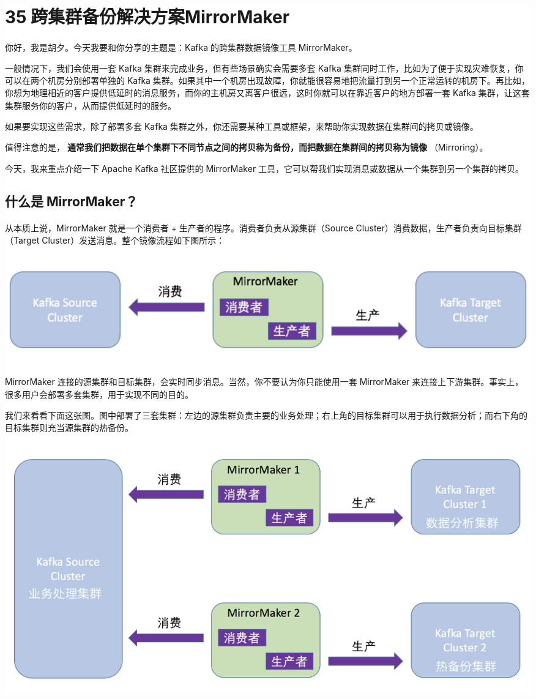 # 35 跨集群备份解决方案MirrorMaker

你好，我是胡夕。今天我要和你分享的主题是：Kafka 的跨集群数据镜像工具 MirrorMaker。

一般情况下，我们会使用一套 Kafka 集群来完成业务，但有些场景确实会需要多套 Kafka 集群同时工作，比如为了便于实现灾难恢复，你可以在两个机房分别部署单独的 Kafka 集群。如果其中一个机房出现故障，你就能很容易地把流量打到另一个正常运转的机房下。再比如，你想为地理相近的客户提供低延时的消息服务，而你的主机房又离客户很远，这时你就可以在靠近客户的地方部署一套 Kafka 集群，让这套集群服务你的客户，从而提供低延时的服务。

如果要实现这些需求，除了部署多套 Kafka 集群之外，你还需要某种工具或框架，来帮助你实现数据在集群间的拷贝或镜像。

值得注意的是， **通常我们把数据在单个集群下不同节点之间的拷贝称为备份，而把数据在集群间的拷贝称为镜像** （Mirroring）。

今天，我来重点介绍一下 Apache Kafka 社区提供的 MirrorMaker 工具，它可以帮我们实现消息或数据从一个集群到另一个集群的拷贝。

## 什么是 MirrorMaker？

从本质上说，MirrorMaker 就是一个消费者 + 生产者的程序。消费者负责从源集群（Source Cluster）消费数据，生产者负责向目标集群（Target Cluster）发送消息。整个镜像流程如下图所示：

![img](assets/fe4e9c756bf30933ec3dba10bad30e8c.png)

MirrorMaker 连接的源集群和目标集群，会实时同步消息。当然，你不要认为你只能使用一套 MirrorMaker 来连接上下游集群。事实上，很多用户会部署多套集群，用于实现不同的目的。

我们来看看下面这张图。图中部署了三套集群：左边的源集群负责主要的业务处理；右上角的目标集群可以用于执行数据分析；而右下角的目标集群则充当源集群的热备份。

![img](assets/63fb620532337fcfdfd1ca2df351a378.png)
